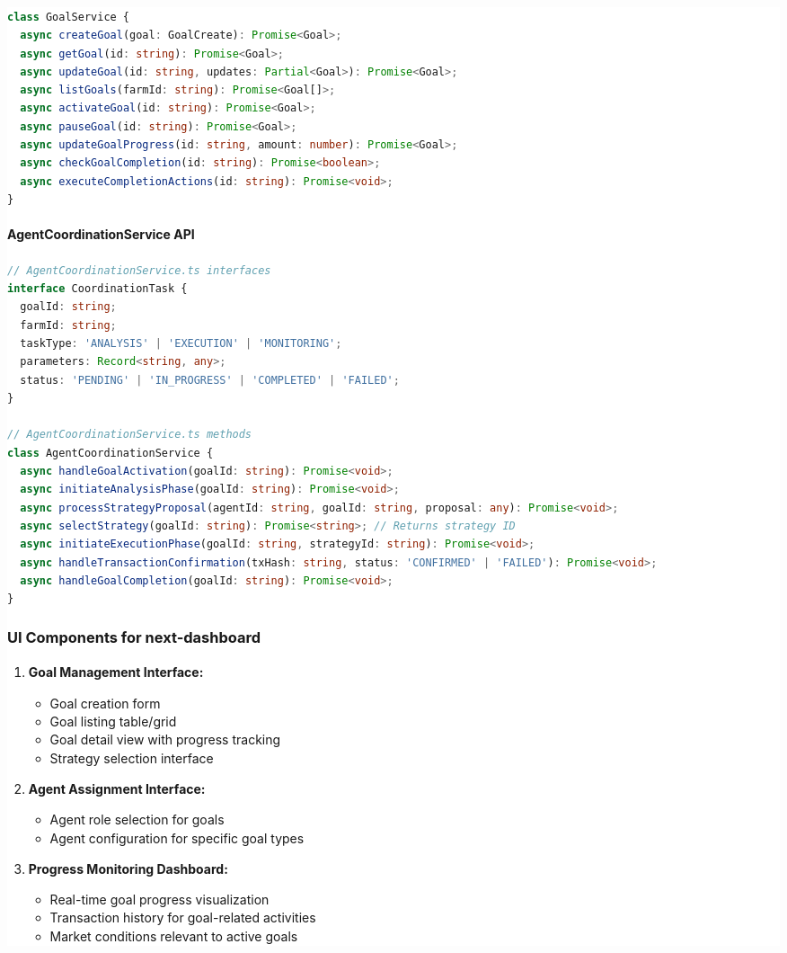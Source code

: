```typescript
class GoalService {
  async createGoal(goal: GoalCreate): Promise<Goal>;
  async getGoal(id: string): Promise<Goal>;
  async updateGoal(id: string, updates: Partial<Goal>): Promise<Goal>;
  async listGoals(farmId: string): Promise<Goal[]>;
  async activateGoal(id: string): Promise<Goal>;
  async pauseGoal(id: string): Promise<Goal>;
  async updateGoalProgress(id: string, amount: number): Promise<Goal>;
  async checkGoalCompletion(id: string): Promise<boolean>;
  async executeCompletionActions(id: string): Promise<void>;
}
```

#### AgentCoordinationService API

```typescript
// AgentCoordinationService.ts interfaces
interface CoordinationTask {
  goalId: string;
  farmId: string;
  taskType: 'ANALYSIS' | 'EXECUTION' | 'MONITORING';
  parameters: Record<string, any>;
  status: 'PENDING' | 'IN_PROGRESS' | 'COMPLETED' | 'FAILED';
}

// AgentCoordinationService.ts methods
class AgentCoordinationService {
  async handleGoalActivation(goalId: string): Promise<void>;
  async initiateAnalysisPhase(goalId: string): Promise<void>;
  async processStrategyProposal(agentId: string, goalId: string, proposal: any): Promise<void>;
  async selectStrategy(goalId: string): Promise<string>; // Returns strategy ID
  async initiateExecutionPhase(goalId: string, strategyId: string): Promise<void>;
  async handleTransactionConfirmation(txHash: string, status: 'CONFIRMED' | 'FAILED'): Promise<void>;
  async handleGoalCompletion(goalId: string): Promise<void>;
}
```

### UI Components for next-dashboard

1. **Goal Management Interface:**
   - Goal creation form
   - Goal listing table/grid
   - Goal detail view with progress tracking
   - Strategy selection interface

2. **Agent Assignment Interface:**
   - Agent role selection for goals
   - Agent configuration for specific goal types

3. **Progress Monitoring Dashboard:**
   - Real-time goal progress visualization
   - Transaction history for goal-related activities
   - Market conditions relevant to active goals
